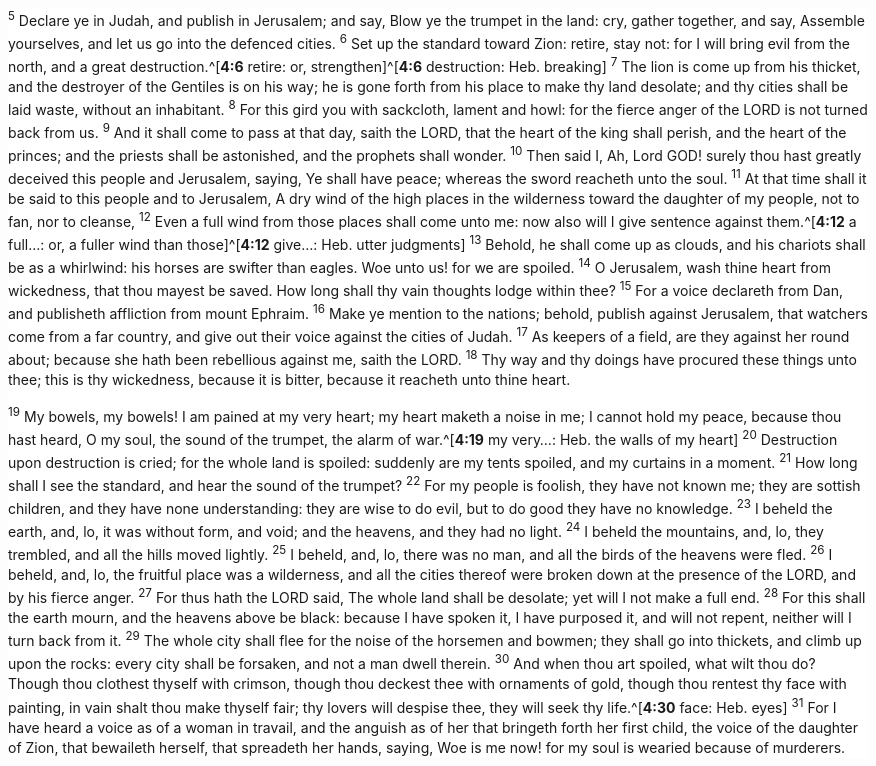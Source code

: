 <sup class='bibleverse'>5</sup> Declare ye in Judah, and publish in Jerusalem; and say, Blow ye the trumpet in the land: cry, gather together, and say, Assemble yourselves, and let us go into the defenced cities. <sup class='bibleverse'>6</sup> Set up the standard toward Zion: retire, stay not: for I will bring evil from the north, and a great destruction.^[**4:6** retire: or, strengthen]^[**4:6** destruction: Heb. breaking] <sup class='bibleverse'>7</sup> The lion is come up from his thicket, and the destroyer of the Gentiles is on his way; he is gone forth from his place to make thy land desolate; and thy cities shall be laid waste, without an inhabitant. <sup class='bibleverse'>8</sup> For this gird you with sackcloth, lament and howl: for the fierce anger of the LORD is not turned back from us. <sup class='bibleverse'>9</sup> And it shall come to pass at that day, saith the LORD, that the heart of the king shall perish, and the heart of the princes; and the priests shall be astonished, and the prophets shall wonder. <sup class='bibleverse'>10</sup> Then said I, Ah, Lord GOD! surely thou hast greatly deceived this people and Jerusalem, saying, Ye shall have peace; whereas the sword reacheth unto the soul. <sup class='bibleverse'>11</sup> At that time shall it be said to this people and to Jerusalem, A dry wind of the high places in the wilderness toward the daughter of my people, not to fan, nor to cleanse, <sup class='bibleverse'>12</sup> Even a full wind from those places shall come unto me: now also will I give sentence against them.^[**4:12** a full…: or, a fuller wind than those]^[**4:12** give…: Heb. utter judgments] <sup class='bibleverse'>13</sup> Behold, he shall come up as clouds, and his chariots shall be as a whirlwind: his horses are swifter than eagles. Woe unto us! for we are spoiled. <sup class='bibleverse'>14</sup> O Jerusalem, wash thine heart from wickedness, that thou mayest be saved. How long shall thy vain thoughts lodge within thee? <sup class='bibleverse'>15</sup> For a voice declareth from Dan, and publisheth affliction from mount Ephraim. <sup class='bibleverse'>16</sup> Make ye mention to the nations; behold, publish against Jerusalem, that watchers come from a far country, and give out their voice against the cities of Judah. <sup class='bibleverse'>17</sup> As keepers of a field, are they against her round about; because she hath been rebellious against me, saith the LORD. <sup class='bibleverse'>18</sup> Thy way and thy doings have procured these things unto thee; this is thy wickedness, because it is bitter, because it reacheth unto thine heart. 





<sup class='bibleverse'>19</sup> My bowels, my bowels! I am pained at my very heart; my heart maketh a noise in me; I cannot hold my peace, because thou hast heard, O my soul, the sound of the trumpet, the alarm of war.^[**4:19** my very…: Heb. the walls of my heart] <sup class='bibleverse'>20</sup> Destruction upon destruction is cried; for the whole land is spoiled: suddenly are my tents spoiled, and my curtains in a moment. <sup class='bibleverse'>21</sup> How long shall I see the standard, and hear the sound of the trumpet? <sup class='bibleverse'>22</sup> For my people is foolish, they have not known me; they are sottish children, and they have none understanding: they are wise to do evil, but to do good they have no knowledge. <sup class='bibleverse'>23</sup> I beheld the earth, and, lo, it was without form, and void; and the heavens, and they had no light. <sup class='bibleverse'>24</sup> I beheld the mountains, and, lo, they trembled, and all the hills moved lightly. <sup class='bibleverse'>25</sup> I beheld, and, lo, there was no man, and all the birds of the heavens were fled. <sup class='bibleverse'>26</sup> I beheld, and, lo, the fruitful place was a wilderness, and all the cities thereof were broken down at the presence of the LORD, and by his fierce anger. <sup class='bibleverse'>27</sup> For thus hath the LORD said, The whole land shall be desolate; yet will I not make a full end. <sup class='bibleverse'>28</sup> For this shall the earth mourn, and the heavens above be black: because I have spoken it, I have purposed it, and will not repent, neither will I turn back from it. <sup class='bibleverse'>29</sup> The whole city shall flee for the noise of the horsemen and bowmen; they shall go into thickets, and climb up upon the rocks: every city shall be forsaken, and not a man dwell therein. <sup class='bibleverse'>30</sup> And when thou art spoiled, what wilt thou do? Though thou clothest thyself with crimson, though thou deckest thee with ornaments of gold, though thou rentest thy face with painting, in vain shalt thou make thyself fair; thy lovers will despise thee, they will seek thy life.^[**4:30** face: Heb. eyes] <sup class='bibleverse'>31</sup> For I have heard a voice as of a woman in travail, and the anguish as of her that bringeth forth her first child, the voice of the daughter of Zion, that bewaileth herself, that spreadeth her hands, saying, Woe is me now! for my soul is wearied because of murderers.
